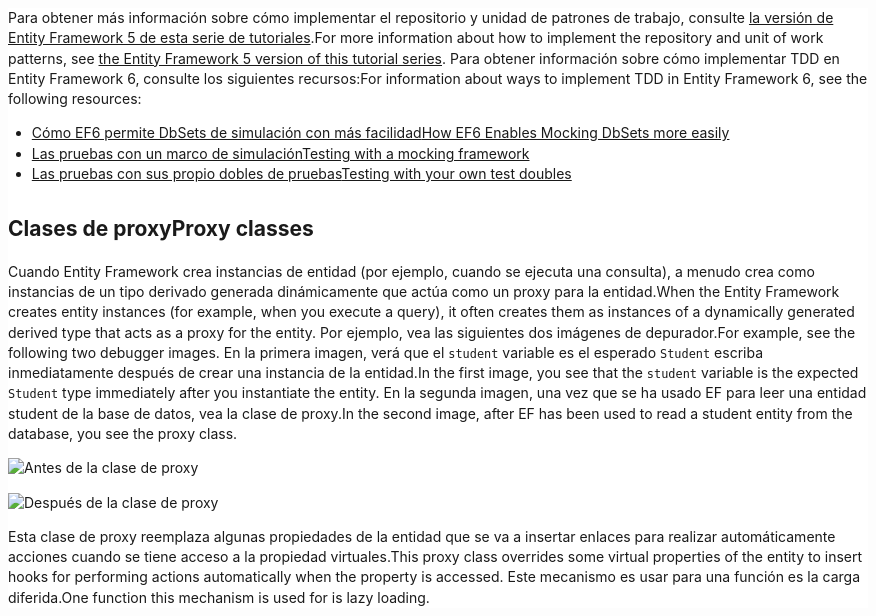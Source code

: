 <span data-ttu-id="c4d86-234">Para obtener más información sobre cómo implementar el repositorio y unidad de patrones de trabajo, consulte [la versión de Entity Framework 5 de esta serie de tutoriales](../../older-versions/getting-started-with-ef-5-using-mvc-4/implementing-the-repository-and-unit-of-work-patterns-in-an-asp-net-mvc-application.md).</span><span class="sxs-lookup"><span data-stu-id="c4d86-234">For more information about how to implement the repository and unit of work patterns, see [the Entity Framework 5 version of this tutorial series](../../older-versions/getting-started-with-ef-5-using-mvc-4/implementing-the-repository-and-unit-of-work-patterns-in-an-asp-net-mvc-application.md).</span></span> <span data-ttu-id="c4d86-235">Para obtener información sobre cómo implementar TDD en Entity Framework 6, consulte los siguientes recursos:</span><span class="sxs-lookup"><span data-stu-id="c4d86-235">For information about ways to implement TDD in Entity Framework 6, see the following resources:</span></span>

- [<span data-ttu-id="c4d86-236">Cómo EF6 permite DbSets de simulación con más facilidad</span><span class="sxs-lookup"><span data-stu-id="c4d86-236">How EF6 Enables Mocking DbSets more easily</span></span>](http://thedatafarm.com/data-access/how-ef6-enables-mocking-dbsets-more-easily/)
- [<span data-ttu-id="c4d86-237">Las pruebas con un marco de simulación</span><span class="sxs-lookup"><span data-stu-id="c4d86-237">Testing with a mocking framework</span></span>](https://msdn.microsoft.com/data/dn314429)
- [<span data-ttu-id="c4d86-238">Las pruebas con sus propio dobles de pruebas</span><span class="sxs-lookup"><span data-stu-id="c4d86-238">Testing with your own test doubles</span></span>](https://msdn.microsoft.com/data/dn314431)

<a id="proxies"></a>
## <a name="proxy-classes"></a><span data-ttu-id="c4d86-239">Clases de proxy</span><span class="sxs-lookup"><span data-stu-id="c4d86-239">Proxy classes</span></span>

<span data-ttu-id="c4d86-240">Cuando Entity Framework crea instancias de entidad (por ejemplo, cuando se ejecuta una consulta), a menudo crea como instancias de un tipo derivado generada dinámicamente que actúa como un proxy para la entidad.</span><span class="sxs-lookup"><span data-stu-id="c4d86-240">When the Entity Framework creates entity instances (for example, when you execute a query), it often creates them as instances of a dynamically generated derived type that acts as a proxy for the entity.</span></span> <span data-ttu-id="c4d86-241">Por ejemplo, vea las siguientes dos imágenes de depurador.</span><span class="sxs-lookup"><span data-stu-id="c4d86-241">For example, see the following two debugger images.</span></span> <span data-ttu-id="c4d86-242">En la primera imagen, verá que el `student` variable es el esperado `Student` escriba inmediatamente después de crear una instancia de la entidad.</span><span class="sxs-lookup"><span data-stu-id="c4d86-242">In the first image, you see that the `student` variable is the expected `Student` type immediately after you instantiate the entity.</span></span> <span data-ttu-id="c4d86-243">En la segunda imagen, una vez que se ha usado EF para leer una entidad student de la base de datos, vea la clase de proxy.</span><span class="sxs-lookup"><span data-stu-id="c4d86-243">In the second image, after EF has been used to read a student entity from the database, you see the proxy class.</span></span>

![Antes de la clase de proxy](advanced-entity-framework-scenarios-for-an-mvc-web-application/_static/image12.png)

![Después de la clase de proxy](advanced-entity-framework-scenarios-for-an-mvc-web-application/_static/image13.png)

<span data-ttu-id="c4d86-246">Esta clase de proxy reemplaza algunas propiedades de la entidad que se va a insertar enlaces para realizar automáticamente acciones cuando se tiene acceso a la propiedad virtuales.</span><span class="sxs-lookup"><span data-stu-id="c4d86-246">This proxy class overrides some virtual properties of the entity to insert hooks for performing actions automatically when the property is accessed.</span></span> <span data-ttu-id="c4d86-247">Este mecanismo es usar para una función es la carga diferida.</span><span class="sxs-lookup"><span data-stu-id="c4d86-247">One function this mechanism is used for is lazy loading.</span></span>
